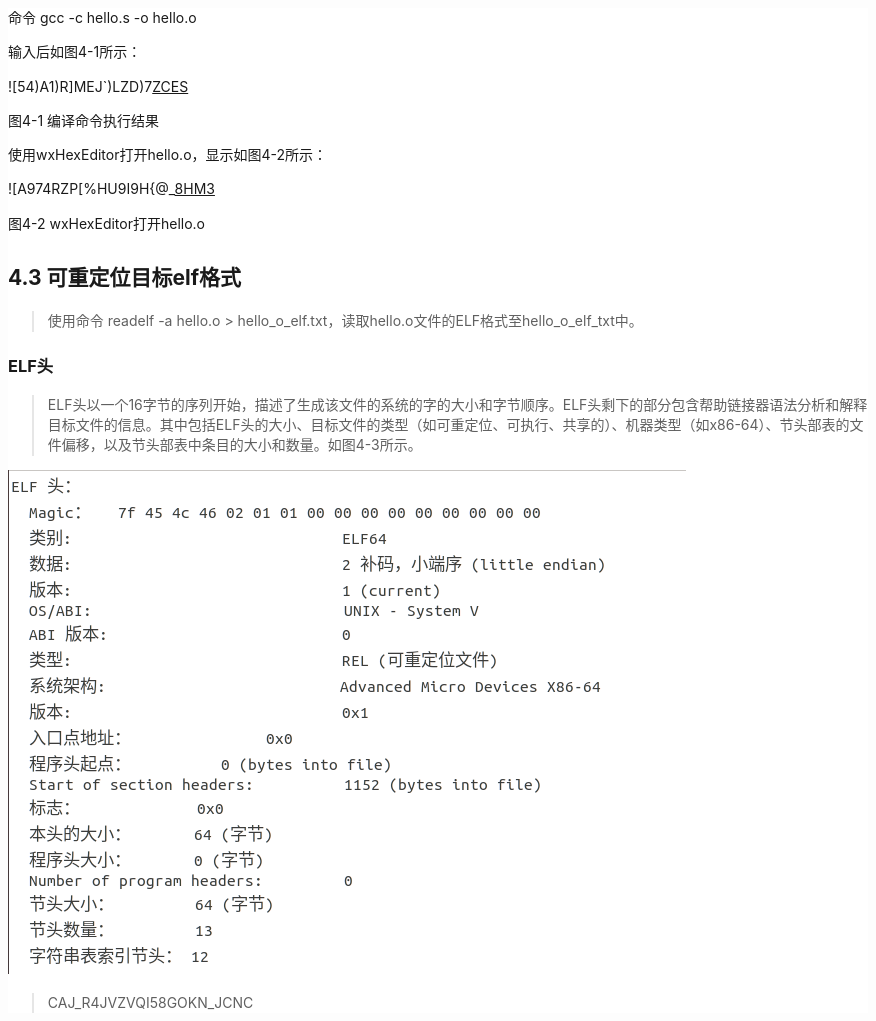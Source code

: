 命令 gcc -c hello.s -o hello.o

输入后如图4-1所示：

![54)A1)R]MEJ\`)LZD)7[ZCES](media/ab12b476a58bef36b3a849ecc33497e0.png)

图4-1 编译命令执行结果

使用wxHexEditor打开hello.o，显示如图4-2所示：

![A974RZP[%HU9I9H{\@_[8HM3](media/7889a700e51ec515484eed463a8294fc.png)

图4-2 wxHexEditor打开hello.o

4.3 可重定位目标elf格式
-----------------------

>   使用命令 readelf -a hello.o \>
>   hello_o_elf.txt，读取hello.o文件的ELF格式至hello_o_elf_txt中。

### ELF头

>   ELF头以一个16字节的序列开始，描述了生成该文件的系统的字的大小和字节顺序。ELF头剩下的部分包含帮助链接器语法分析和解释目标文件的信息。其中包括ELF头的大小、目标文件的类型（如可重定位、可执行、共享的）、机器类型（如x86-64）、节头部表的文件偏移，以及节头部表中条目的大小和数量。如图4-3所示。

![](media/ac1a6d76b07d0e482721ffa596709c0a.png)

>   CAJ_R4JVZVQI58GOKN_JCNC
